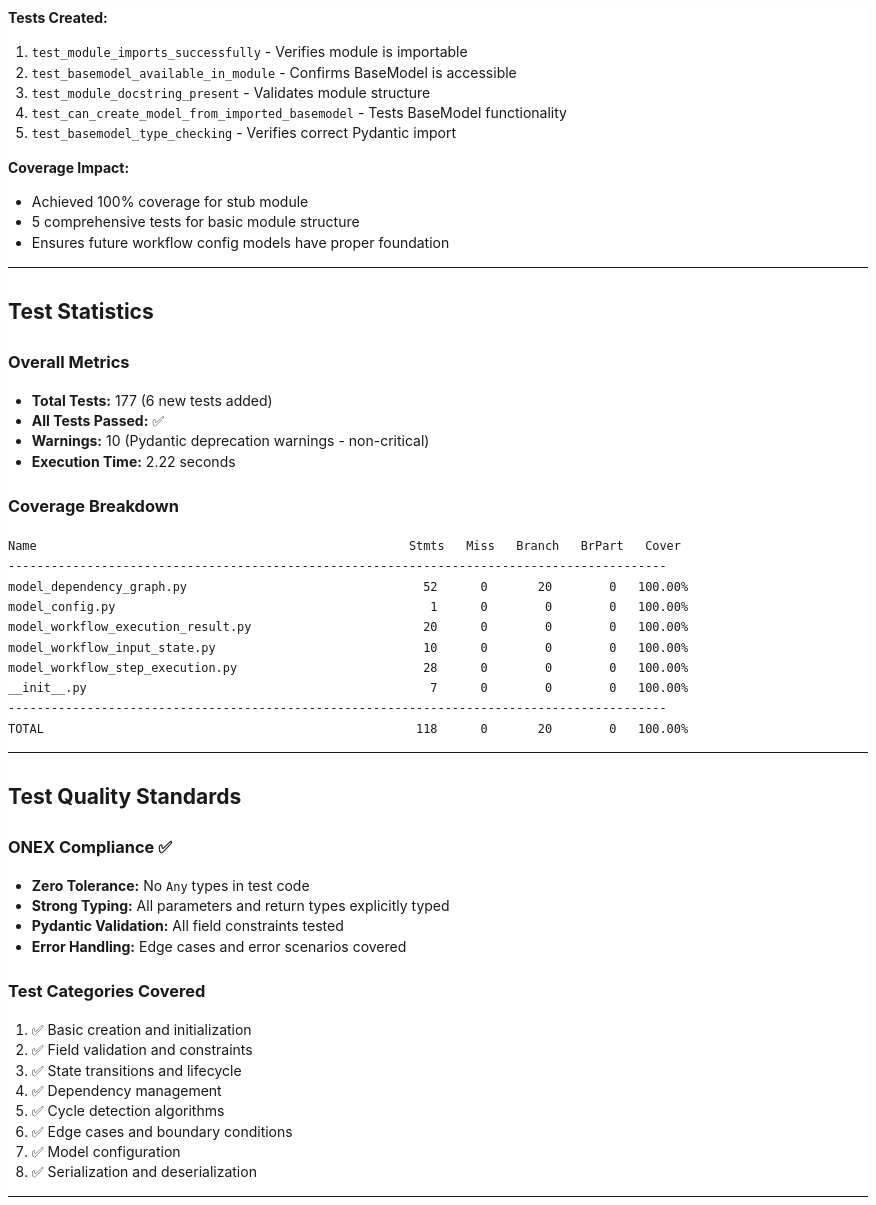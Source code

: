 **Tests Created:**
1. `test_module_imports_successfully` - Verifies module is importable
2. `test_basemodel_available_in_module` - Confirms BaseModel is accessible
3. `test_module_docstring_present` - Validates module structure
4. `test_can_create_model_from_imported_basemodel` - Tests BaseModel functionality
5. `test_basemodel_type_checking` - Verifies correct Pydantic import

**Coverage Impact:**
- Achieved 100% coverage for stub module
- 5 comprehensive tests for basic module structure
- Ensures future workflow config models have proper foundation

---

## Test Statistics

### Overall Metrics
- **Total Tests:** 177 (6 new tests added)
- **All Tests Passed:** ✅
- **Warnings:** 10 (Pydantic deprecation warnings - non-critical)
- **Execution Time:** 2.22 seconds

### Coverage Breakdown
```
Name                                                    Stmts   Miss   Branch   BrPart   Cover
--------------------------------------------------------------------------------------------
model_dependency_graph.py                                 52      0       20        0   100.00%
model_config.py                                            1      0        0        0   100.00%
model_workflow_execution_result.py                        20      0        0        0   100.00%
model_workflow_input_state.py                             10      0        0        0   100.00%
model_workflow_step_execution.py                          28      0        0        0   100.00%
__init__.py                                                7      0        0        0   100.00%
--------------------------------------------------------------------------------------------
TOTAL                                                    118      0       20        0   100.00%
```

---

## Test Quality Standards

### ONEX Compliance ✅
- **Zero Tolerance:** No `Any` types in test code
- **Strong Typing:** All parameters and return types explicitly typed
- **Pydantic Validation:** All field constraints tested
- **Error Handling:** Edge cases and error scenarios covered

### Test Categories Covered
1. ✅ Basic creation and initialization
2. ✅ Field validation and constraints
3. ✅ State transitions and lifecycle
4. ✅ Dependency management
5. ✅ Cycle detection algorithms
6. ✅ Edge cases and boundary conditions
7. ✅ Model configuration
8. ✅ Serialization and deserialization

---
